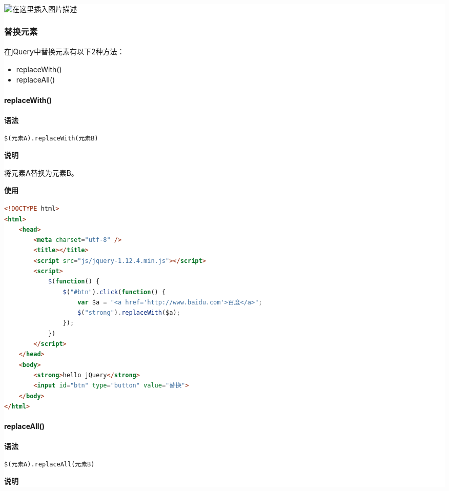 ![在这里插入图片描述](https://img-blog.csdnimg.cn/1e8e20df115549bbb4e999e7df8f8eec.png)



### 替换元素

在jQuery中替换元素有以下2种方法：

- replaceWith()
- replaceAll()

#### replaceWith()

**语法**

```
$(元素A).replaceWith(元素B)
```

**说明**

将元素A替换为元素B。

**使用**

```html
<!DOCTYPE html>
<html>
	<head>
		<meta charset="utf-8" />
		<title></title>
		<script src="js/jquery-1.12.4.min.js"></script>
		<script>
			$(function() {
				$("#btn").click(function() {
					var $a = "<a href='http://www.baidu.com'>百度</a>";
					$("strong").replaceWith($a);
				});
			})
		</script>
	</head>
	<body>
		<strong>hello jQuery</strong>
		<input id="btn" type="button" value="替换">
	</body>
</html>
```

#### replaceAll()

**语法**

```
$(元素A).replaceAll(元素B)
```

**说明**

